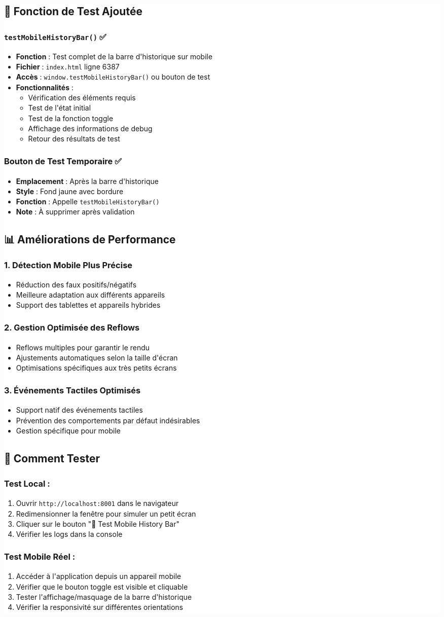 ## 🧪 Fonction de Test Ajoutée

### **`testMobileHistoryBar()`** ✅
- **Fonction** : Test complet de la barre d'historique sur mobile
- **Fichier** : `index.html` ligne 6387
- **Accès** : `window.testMobileHistoryBar()` ou bouton de test
- **Fonctionnalités** :
  - Vérification des éléments requis
  - Test de l'état initial
  - Test de la fonction toggle
  - Affichage des informations de debug
  - Retour des résultats de test

### **Bouton de Test Temporaire** ✅
- **Emplacement** : Après la barre d'historique
- **Style** : Fond jaune avec bordure
- **Fonction** : Appelle `testMobileHistoryBar()`
- **Note** : À supprimer après validation

## 📊 Améliorations de Performance

### 1. **Détection Mobile Plus Précise**
- Réduction des faux positifs/négatifs
- Meilleure adaptation aux différents appareils
- Support des tablettes et appareils hybrides

### 2. **Gestion Optimisée des Reflows**
- Reflows multiples pour garantir le rendu
- Ajustements automatiques selon la taille d'écran
- Optimisations spécifiques aux très petits écrans

### 3. **Événements Tactiles Optimisés**
- Support natif des événements tactiles
- Prévention des comportements par défaut indésirables
- Gestion spécifique pour mobile

## 🚀 Comment Tester

### **Test Local** :
1. Ouvrir `http://localhost:8001` dans le navigateur
2. Redimensionner la fenêtre pour simuler un petit écran
3. Cliquer sur le bouton "🧪 Test Mobile History Bar"
4. Vérifier les logs dans la console

### **Test Mobile Réel** :
1. Accéder à l'application depuis un appareil mobile
2. Vérifier que le bouton toggle est visible et cliquable
3. Tester l'affichage/masquage de la barre d'historique
4. Vérifier la responsivité sur différentes orientations
